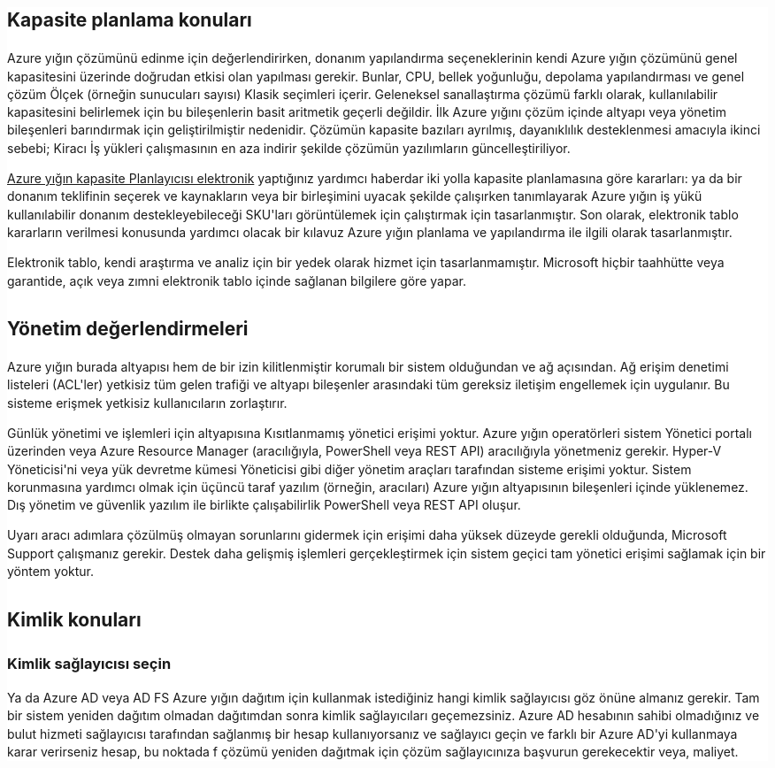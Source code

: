 ## <a name="capacity-planning-considerations"></a>Kapasite planlama konuları
Azure yığın çözümünü edinme için değerlendirirken, donanım yapılandırma seçeneklerinin kendi Azure yığın çözümünü genel kapasitesini üzerinde doğrudan etkisi olan yapılması gerekir. Bunlar, CPU, bellek yoğunluğu, depolama yapılandırması ve genel çözüm Ölçek (örneğin sunucuları sayısı) Klasik seçimleri içerir. Geleneksel sanallaştırma çözümü farklı olarak, kullanılabilir kapasitesini belirlemek için bu bileşenlerin basit aritmetik geçerli değildir. İlk Azure yığını çözüm içinde altyapı veya yönetim bileşenleri barındırmak için geliştirilmiştir nedenidir. Çözümün kapasite bazıları ayrılmış, dayanıklılık desteklenmesi amacıyla ikinci sebebi; Kiracı İş yükleri çalışmasının en aza indirir şekilde çözümün yazılımların güncelleştiriliyor. 

[Azure yığın kapasite Planlayıcısı elektronik](https://gallery.technet.microsoft.com/Azure-Stack-Capacity-24ccd822) yaptığınız yardımcı haberdar iki yolla kapasite planlamasına göre kararları: ya da bir donanım teklifinin seçerek ve kaynakların veya bir birleşimini uyacak şekilde çalışırken tanımlayarak Azure yığın iş yükü kullanılabilir donanım destekleyebileceği SKU'ları görüntülemek için çalıştırmak için tasarlanmıştır. Son olarak, elektronik tablo kararların verilmesi konusunda yardımcı olacak bir kılavuz Azure yığın planlama ve yapılandırma ile ilgili olarak tasarlanmıştır. 

Elektronik tablo, kendi araştırma ve analiz için bir yedek olarak hizmet için tasarlanmamıştır.  Microsoft hiçbir taahhütte veya garantide, açık veya zımni elektronik tablo içinde sağlanan bilgilere göre yapar.



## <a name="management-considerations"></a>Yönetim değerlendirmeleri
Azure yığın burada altyapısı hem de bir izin kilitlenmiştir korumalı bir sistem olduğundan ve ağ açısından. Ağ erişim denetimi listeleri (ACL'ler) yetkisiz tüm gelen trafiği ve altyapı bileşenler arasındaki tüm gereksiz iletişim engellemek için uygulanır. Bu sisteme erişmek yetkisiz kullanıcıların zorlaştırır.

Günlük yönetimi ve işlemleri için altyapısına Kısıtlanmamış yönetici erişimi yoktur. Azure yığın operatörleri sistem Yönetici portalı üzerinden veya Azure Resource Manager (aracılığıyla, PowerShell veya REST API) aracılığıyla yönetmeniz gerekir. Hyper-V Yöneticisi'ni veya yük devretme kümesi Yöneticisi gibi diğer yönetim araçları tarafından sisteme erişimi yoktur. Sistem korunmasına yardımcı olmak için üçüncü taraf yazılım (örneğin, aracıları) Azure yığın altyapısının bileşenleri içinde yüklenemez. Dış yönetim ve güvenlik yazılım ile birlikte çalışabilirlik PowerShell veya REST API oluşur.

Uyarı aracı adımlara çözülmüş olmayan sorunlarını gidermek için erişimi daha yüksek düzeyde gerekli olduğunda, Microsoft Support çalışmanız gerekir. Destek daha gelişmiş işlemleri gerçekleştirmek için sistem geçici tam yönetici erişimi sağlamak için bir yöntem yoktur. 

## <a name="identity-considerations"></a>Kimlik konuları

### <a name="choose-identity-provider"></a>Kimlik sağlayıcısı seçin
Ya da Azure AD veya AD FS Azure yığın dağıtım için kullanmak istediğiniz hangi kimlik sağlayıcısı göz önüne almanız gerekir. Tam bir sistem yeniden dağıtım olmadan dağıtımdan sonra kimlik sağlayıcıları geçemezsiniz. Azure AD hesabının sahibi olmadığınız ve bulut hizmeti sağlayıcısı tarafından sağlanmış bir hesap kullanıyorsanız ve sağlayıcı geçin ve farklı bir Azure AD'yi kullanmaya karar verirseniz hesap, bu noktada f çözümü yeniden dağıtmak için çözüm sağlayıcınıza başvurun gerekecektir veya, maliyet.
